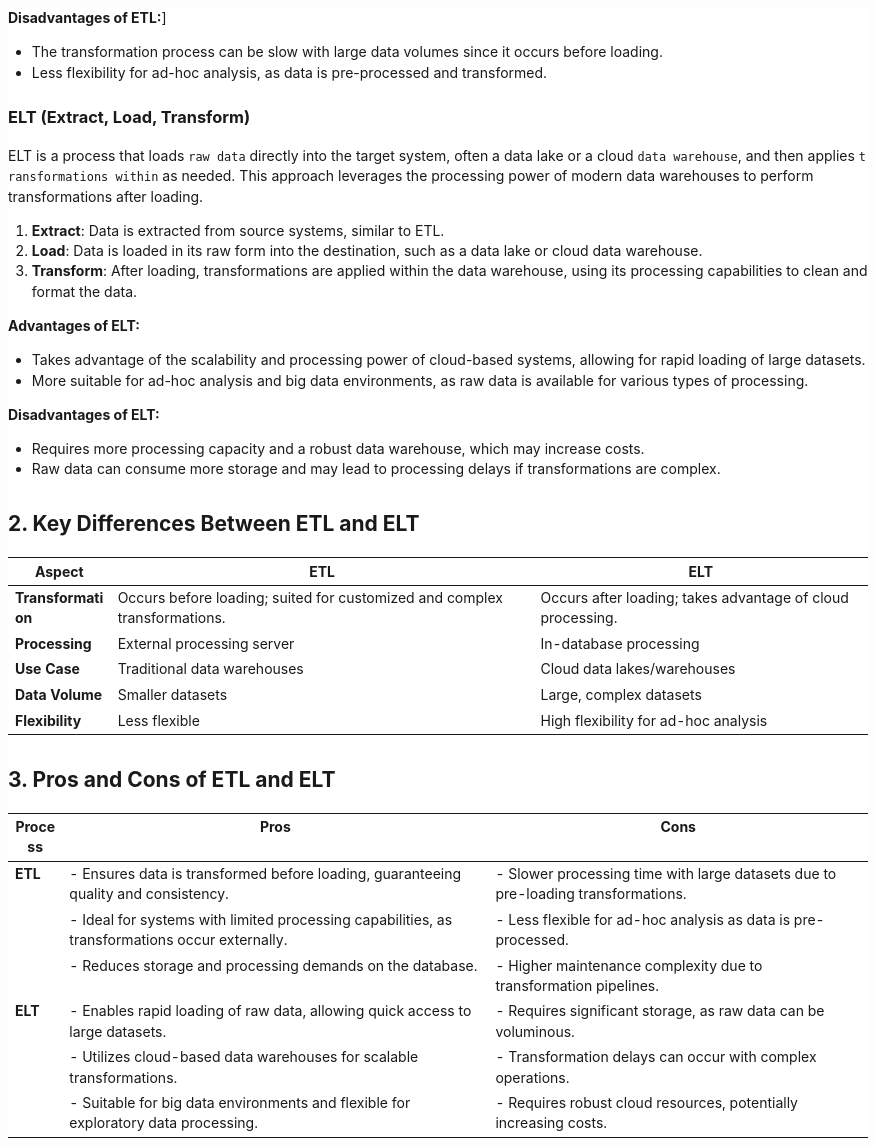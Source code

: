 **Disadvantages of ETL:**]

- The transformation process can be slow with large data volumes since it occurs before loading.
- Less flexibility for ad-hoc analysis, as data is pre-processed and transformed.

### ELT (Extract, Load, Transform)
ELT is a process that loads `raw data` directly into the target system, often a data lake or a cloud `data warehouse`, and then applies `transformations within`  as needed. This approach leverages the processing power of modern data warehouses to perform transformations after loading.

1. **Extract**: Data is extracted from source systems, similar to ETL.
2. **Load**: Data is loaded in its raw form into the destination, such as a data lake or cloud data warehouse.
3. **Transform**: After loading, transformations are applied within the data warehouse, using its processing capabilities to clean and format the data.

**Advantages of ELT:**

- Takes advantage of the scalability and processing power of cloud-based systems, allowing for rapid loading of large datasets.
- More suitable for ad-hoc analysis and big data environments, as raw data is available for various types of processing.

**Disadvantages of ELT:**

- Requires more processing capacity and a robust data warehouse, which may increase costs.
- Raw data can consume more storage and may lead to processing delays if transformations are complex.

## 2. Key Differences Between ETL and ELT

| Aspect            | ETL                         | ELT                          |
|-------------------|-----------------------------|------------------------------|
| **Transformation** | Occurs before loading; suited for customized and complex transformations.       | Occurs after loading; takes advantage of cloud processing. |
| **Processing**    | External processing server   | In-database processing       |
| **Use Case**      | Traditional data warehouses | Cloud data lakes/warehouses  |
| **Data Volume**   | Smaller datasets            | Large, complex datasets      |
| **Flexibility**   | Less flexible               | High flexibility for ad-hoc analysis |

## 3. Pros and Cons of ETL and ELT

| Process | Pros                                                                 | Cons                                                                 |
|---------|----------------------------------------------------------------------|----------------------------------------------------------------------|
| **ETL** | - Ensures data is transformed before loading, guaranteeing quality and consistency. | - Slower processing time with large datasets due to pre-loading transformations. |
|         | - Ideal for systems with limited processing capabilities, as transformations occur externally. | - Less flexible for ad-hoc analysis as data is pre-processed. |
|         | - Reduces storage and processing demands on the database. | - Higher maintenance complexity due to transformation pipelines. |
| **ELT** | - Enables rapid loading of raw data, allowing quick access to large datasets. | - Requires significant storage, as raw data can be voluminous. |
|         | - Utilizes cloud-based data warehouses for scalable transformations. | - Transformation delays can occur with complex operations. |
|         | - Suitable for big data environments and flexible for exploratory data processing. | - Requires robust cloud resources, potentially increasing costs. |
